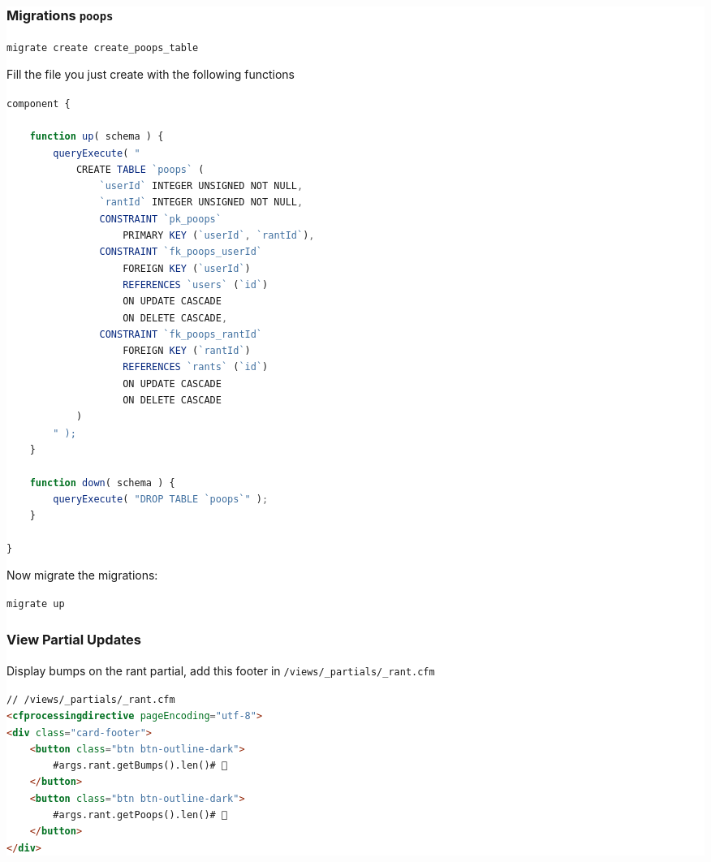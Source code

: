 ### Migrations `poops`

```
migrate create create_poops_table
```

Fill the file you just create with the following functions

```js
component {

    function up( schema ) {
        queryExecute( "
            CREATE TABLE `poops` (
                `userId` INTEGER UNSIGNED NOT NULL,
                `rantId` INTEGER UNSIGNED NOT NULL,
                CONSTRAINT `pk_poops`
                    PRIMARY KEY (`userId`, `rantId`),
                CONSTRAINT `fk_poops_userId`
                    FOREIGN KEY (`userId`)
                    REFERENCES `users` (`id`)
                    ON UPDATE CASCADE
                    ON DELETE CASCADE,
                CONSTRAINT `fk_poops_rantId`
                    FOREIGN KEY (`rantId`)
                    REFERENCES `rants` (`id`)
                    ON UPDATE CASCADE
                    ON DELETE CASCADE
            )
        " );
    }

    function down( schema ) {
        queryExecute( "DROP TABLE `poops`" );
    }

}
```

Now migrate the migrations:

```
migrate up
```

### View Partial Updates

Display bumps on the rant partial, add this footer in `/views/_partials/_rant.cfm`

```html
// /views/_partials/_rant.cfm
<cfprocessingdirective pageEncoding="utf-8">
<div class="card-footer">
    <button class="btn btn-outline-dark">
        #args.rant.getBumps().len()# 👊
    </button>
    <button class="btn btn-outline-dark">
        #args.rant.getPoops().len()# 💩
    </button>
</div>
```
